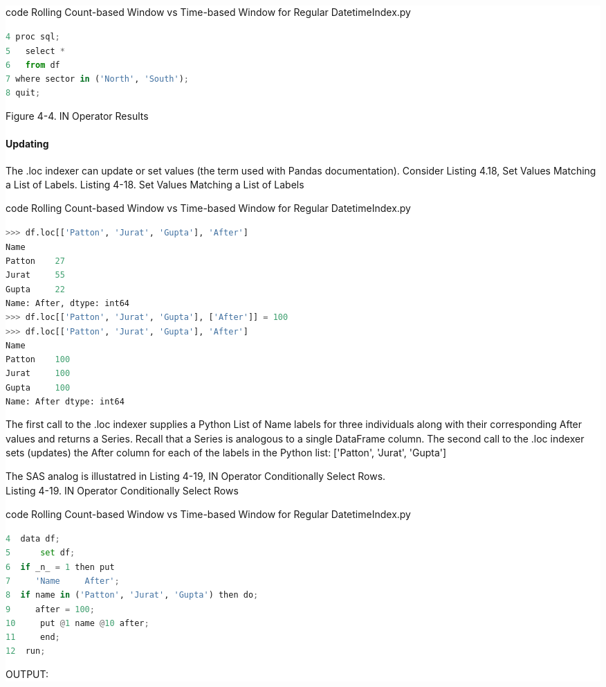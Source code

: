 <div class="code-head"><span>code</span> Rolling Count-based Window vs Time-based Window for Regular DatetimeIndex.py</div>

```python
4 proc sql;
5   select *
6   from df
7 where sector in ('North', 'South');
8 quit;
```
 
Figure 4-4. IN Operator Results
#### Updating
The .loc indexer can update or set values (the term used with Pandas documentation).  Consider Listing 4.18, Set Values Matching a List of Labels.
Listing 4-18. Set Values Matching a List of Labels

<div class="code-head"><span>code</span> Rolling Count-based Window vs Time-based Window for Regular DatetimeIndex.py</div>

```python
>>> df.loc[['Patton', 'Jurat', 'Gupta'], 'After']
Name
Patton    27
Jurat     55
Gupta     22
Name: After, dtype: int64
>>> df.loc[['Patton', 'Jurat', 'Gupta'], ['After']] = 100
>>> df.loc[['Patton', 'Jurat', 'Gupta'], 'After']
Name
Patton    100
Jurat     100
Gupta     100
Name: After dtype: int64
```
The first call to the <span class="coding">.loc</span> indexer supplies a Python List of <span class="coding">Name </span>labels for three individuals along with their corresponding After values and returns a Series.  Recall that a Series is analogous to a single <span class="coding">DataFrame</span> column.  The second call to the <span class="coding">.loc</span> indexer sets (updates) the After column for each of the labels in the Python list:
 ['Patton', 'Jurat', 'Gupta']

The SAS analog is illustatred in Listing 4-19, IN Operator Conditionally Select Rows.  
Listing 4-19. IN Operator Conditionally Select Rows

<div class="code-head"><span>code</span> Rolling Count-based Window vs Time-based Window for Regular DatetimeIndex.py</div>

```python
4  data df;
5      set df;
6  if _n_ = 1 then put
7     'Name     After';
8  if name in ('Patton', 'Jurat', 'Gupta') then do;
9     after = 100;
10     put @1 name @10 after;
11     end;
12  run;
```
OUTPUT:
